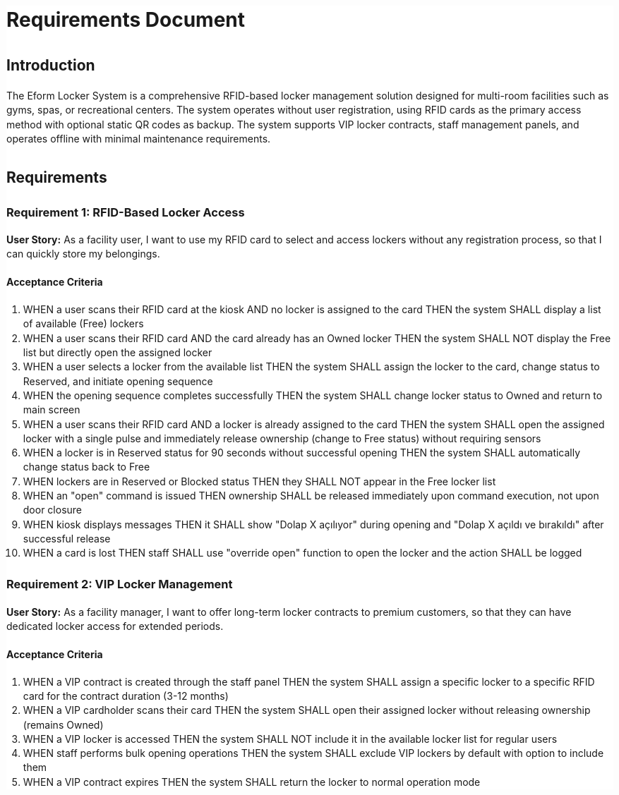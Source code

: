 # Requirements Document

## Introduction

The Eform Locker System is a comprehensive RFID-based locker management solution designed for multi-room facilities such as gyms, spas, or recreational centers. The system operates without user registration, using RFID cards as the primary access method with optional static QR codes as backup. The system supports VIP locker contracts, staff management panels, and operates offline with minimal maintenance requirements.

## Requirements

### Requirement 1: RFID-Based Locker Access

**User Story:** As a facility user, I want to use my RFID card to select and access lockers without any registration process, so that I can quickly store my belongings.

#### Acceptance Criteria

1. WHEN a user scans their RFID card at the kiosk AND no locker is assigned to the card THEN the system SHALL display a list of available (Free) lockers
2. WHEN a user scans their RFID card AND the card already has an Owned locker THEN the system SHALL NOT display the Free list but directly open the assigned locker
3. WHEN a user selects a locker from the available list THEN the system SHALL assign the locker to the card, change status to Reserved, and initiate opening sequence
4. WHEN the opening sequence completes successfully THEN the system SHALL change locker status to Owned and return to main screen
5. WHEN a user scans their RFID card AND a locker is already assigned to the card THEN the system SHALL open the assigned locker with a single pulse and immediately release ownership (change to Free status) without requiring sensors
6. WHEN a locker is in Reserved status for 90 seconds without successful opening THEN the system SHALL automatically change status back to Free
7. WHEN lockers are in Reserved or Blocked status THEN they SHALL NOT appear in the Free locker list
8. WHEN an "open" command is issued THEN ownership SHALL be released immediately upon command execution, not upon door closure
9. WHEN kiosk displays messages THEN it SHALL show "Dolap X açılıyor" during opening and "Dolap X açıldı ve bırakıldı" after successful release
10. WHEN a card is lost THEN staff SHALL use "override open" function to open the locker and the action SHALL be logged

### Requirement 2: VIP Locker Management

**User Story:** As a facility manager, I want to offer long-term locker contracts to premium customers, so that they can have dedicated locker access for extended periods.

#### Acceptance Criteria

1. WHEN a VIP contract is created through the staff panel THEN the system SHALL assign a specific locker to a specific RFID card for the contract duration (3-12 months)
2. WHEN a VIP cardholder scans their card THEN the system SHALL open their assigned locker without releasing ownership (remains Owned)
3. WHEN a VIP locker is accessed THEN the system SHALL NOT include it in the available locker list for regular users
4. WHEN staff performs bulk opening operations THEN the system SHALL exclude VIP lockers by default with option to include them
5. WHEN a VIP contract expires THEN the system SHALL return the locker to normal operation mode
